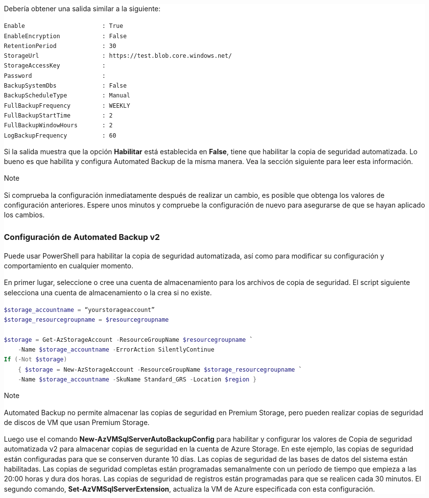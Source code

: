 Debería obtener una salida similar a la siguiente:

```
Enable                      : True
EnableEncryption            : False
RetentionPeriod             : 30
StorageUrl                  : https://test.blob.core.windows.net/
StorageAccessKey            :  
Password                    : 
BackupSystemDbs             : False
BackupScheduleType          : Manual
FullBackupFrequency         : WEEKLY
FullBackupStartTime         : 2
FullBackupWindowHours       : 2
LogBackupFrequency          : 60
```

Si la salida muestra que la opción **Habilitar** está establecida en **False**, tiene que habilitar la copia de seguridad automatizada. Lo bueno es que habilita y configura Automated Backup de la misma manera. Vea la sección siguiente para leer esta información.

> [!NOTE] 
> Si comprueba la configuración inmediatamente después de realizar un cambio, es posible que obtenga los valores de configuración anteriores. Espere unos minutos y compruebe la configuración de nuevo para asegurarse de que se hayan aplicado los cambios.

### <a name="configure-automated-backup-v2"></a>Configuración de Automated Backup v2
Puede usar PowerShell para habilitar la copia de seguridad automatizada, así como para modificar su configuración y comportamiento en cualquier momento. 

En primer lugar, seleccione o cree una cuenta de almacenamiento para los archivos de copia de seguridad. El script siguiente selecciona una cuenta de almacenamiento o la crea si no existe.

```powershell
$storage_accountname = “yourstorageaccount”
$storage_resourcegroupname = $resourcegroupname

$storage = Get-AzStorageAccount -ResourceGroupName $resourcegroupname `
    -Name $storage_accountname -ErrorAction SilentlyContinue
If (-Not $storage)
    { $storage = New-AzStorageAccount -ResourceGroupName $storage_resourcegroupname `
    -Name $storage_accountname -SkuName Standard_GRS -Location $region } 
```

> [!NOTE]
> Automated Backup no permite almacenar las copias de seguridad en Premium Storage, pero pueden realizar copias de seguridad de discos de VM que usan Premium Storage.

Luego use el comando **New-AzVMSqlServerAutoBackupConfig** para habilitar y configurar los valores de Copia de seguridad automatizada v2 para almacenar copias de seguridad en la cuenta de Azure Storage. En este ejemplo, las copias de seguridad están configuradas para que se conserven durante 10 días. Las copias de seguridad de las bases de datos del sistema están habilitadas. Las copias de seguridad completas están programadas semanalmente con un período de tiempo que empieza a las 20:00 horas y dura dos horas. Las copias de seguridad de registros están programadas para que se realicen cada 30 minutos. El segundo comando, **Set-AzVMSqlServerExtension**, actualiza la VM de Azure especificada con esta configuración.
